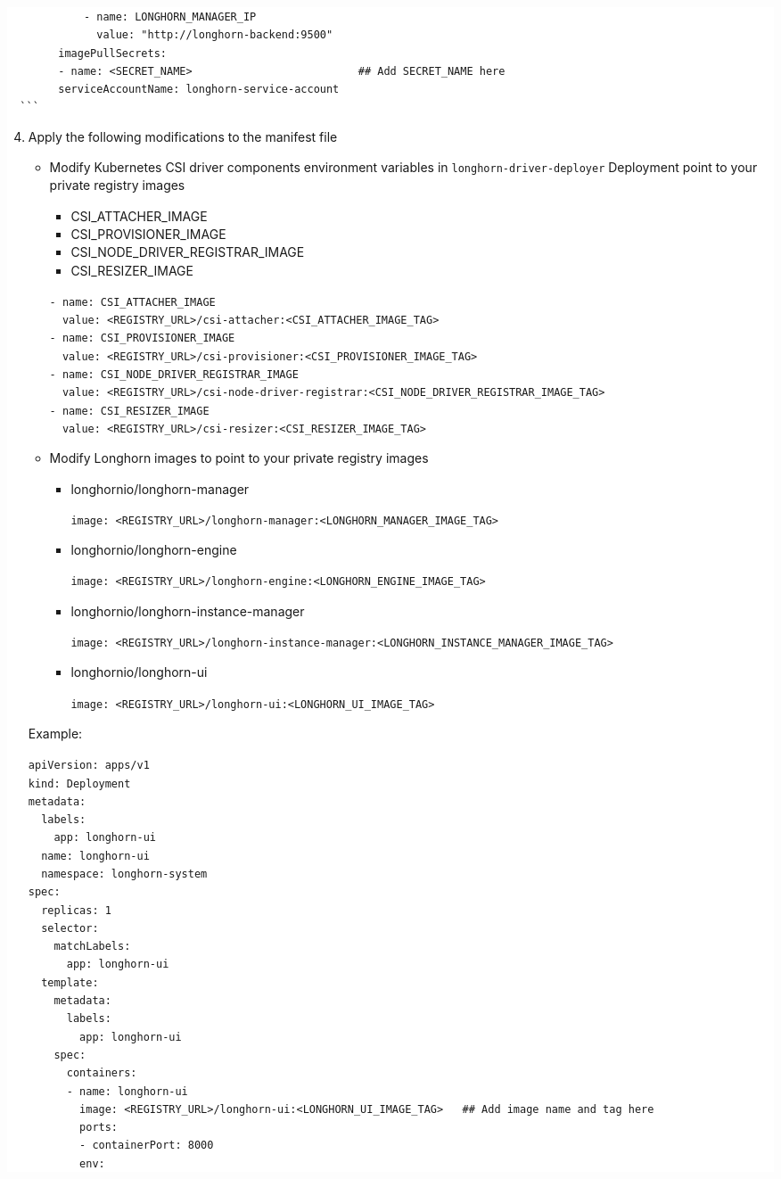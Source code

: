                 - name: LONGHORN_MANAGER_IP
                  value: "http://longhorn-backend:9500"
            imagePullSecrets:
            - name: <SECRET_NAME>                          ## Add SECRET_NAME here
            serviceAccountName: longhorn-service-account
      ```

4. Apply the following modifications to the manifest file

    * Modify Kubernetes CSI driver components environment variables in `longhorn-driver-deployer` Deployment point to your private registry images
      * CSI_ATTACHER_IMAGE
      * CSI_PROVISIONER_IMAGE
      * CSI_NODE_DRIVER_REGISTRAR_IMAGE
      * CSI_RESIZER_IMAGE

      ```
      - name: CSI_ATTACHER_IMAGE
        value: <REGISTRY_URL>/csi-attacher:<CSI_ATTACHER_IMAGE_TAG>
      - name: CSI_PROVISIONER_IMAGE
        value: <REGISTRY_URL>/csi-provisioner:<CSI_PROVISIONER_IMAGE_TAG>
      - name: CSI_NODE_DRIVER_REGISTRAR_IMAGE
        value: <REGISTRY_URL>/csi-node-driver-registrar:<CSI_NODE_DRIVER_REGISTRAR_IMAGE_TAG>
      - name: CSI_RESIZER_IMAGE
        value: <REGISTRY_URL>/csi-resizer:<CSI_RESIZER_IMAGE_TAG>
      ```

    * Modify Longhorn images to point to your private registry images
      * longhornio/longhorn-manager

        `image: <REGISTRY_URL>/longhorn-manager:<LONGHORN_MANAGER_IMAGE_TAG>`

      * longhornio/longhorn-engine

        `image: <REGISTRY_URL>/longhorn-engine:<LONGHORN_ENGINE_IMAGE_TAG>`

      * longhornio/longhorn-instance-manager

        `image: <REGISTRY_URL>/longhorn-instance-manager:<LONGHORN_INSTANCE_MANAGER_IMAGE_TAG>`

      * longhornio/longhorn-ui

        `image: <REGISTRY_URL>/longhorn-ui:<LONGHORN_UI_IMAGE_TAG>`

    Example:
      ```
      apiVersion: apps/v1
      kind: Deployment
      metadata:
        labels:
          app: longhorn-ui
        name: longhorn-ui
        namespace: longhorn-system
      spec:
        replicas: 1
        selector:
          matchLabels:
            app: longhorn-ui
        template:
          metadata:
            labels:
              app: longhorn-ui
          spec:
            containers:
            - name: longhorn-ui
              image: <REGISTRY_URL>/longhorn-ui:<LONGHORN_UI_IMAGE_TAG>   ## Add image name and tag here
              ports:
              - containerPort: 8000
              env:
